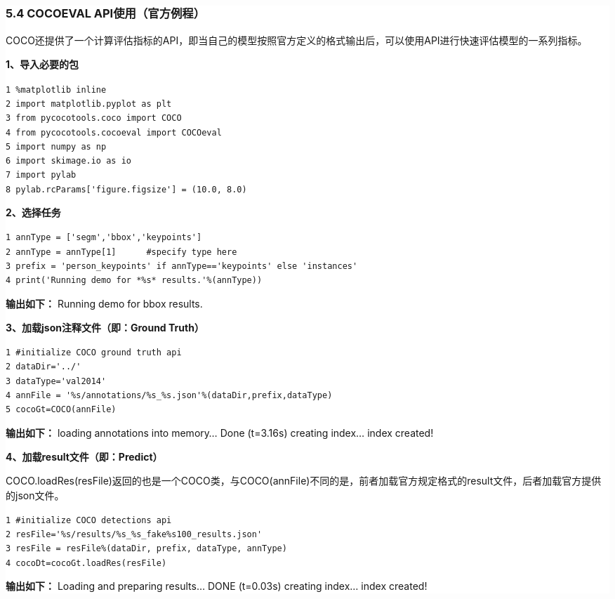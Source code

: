 ### 5.4 COCOEVAL API使用（官方例程）

COCO还提供了一个计算评估指标的API，即当自己的模型按照官方定义的格式输出后，可以使用API进行快速评估模型的一系列指标。

**1、导入必要的包**

```
1 %matplotlib inline
2 import matplotlib.pyplot as plt
3 from pycocotools.coco import COCO
4 from pycocotools.cocoeval import COCOeval
5 import numpy as np
6 import skimage.io as io
7 import pylab
8 pylab.rcParams['figure.figsize'] = (10.0, 8.0)
```

**2、选择任务**

```
1 annType = ['segm','bbox','keypoints']
2 annType = annType[1]      #specify type here
3 prefix = 'person_keypoints' if annType=='keypoints' else 'instances'
4 print('Running demo for *%s* results.'%(annType))
```

**输出如下：**
Running demo for bbox results.

**3、加载json注释文件（即：Ground Truth）**

```
1 #initialize COCO ground truth api
2 dataDir='../'
3 dataType='val2014'
4 annFile = '%s/annotations/%s_%s.json'%(dataDir,prefix,dataType)
5 cocoGt=COCO(annFile)
```

**输出如下：**
loading annotations into memory…
Done (t=3.16s)
creating index…
index created!

**4、加载result文件（即：Predict）**

COCO.loadRes(resFile)返回的也是一个COCO类，与COCO(annFile)不同的是，前者加载官方规定格式的result文件，后者加载官方提供的json文件。

```
1 #initialize COCO detections api
2 resFile='%s/results/%s_%s_fake%s100_results.json'
3 resFile = resFile%(dataDir, prefix, dataType, annType)
4 cocoDt=cocoGt.loadRes(resFile)
```

**输出如下：**
Loading and preparing results…
DONE (t=0.03s)
creating index…
index created!
